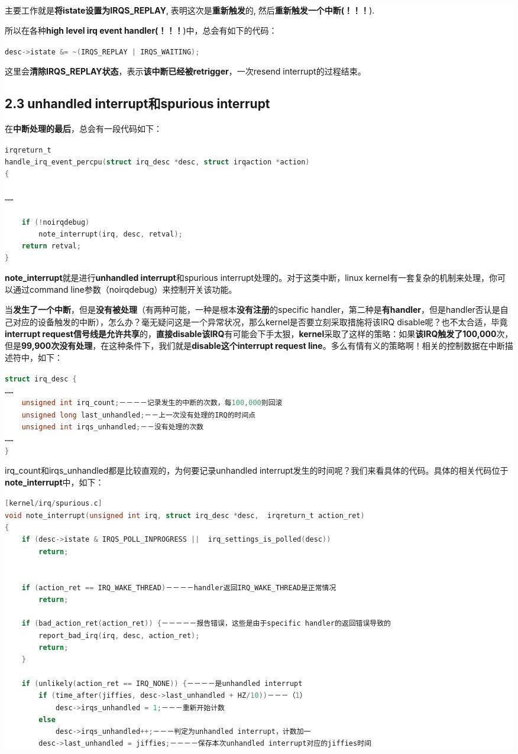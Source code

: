 主要工作就是**将istate设置为IRQS\_REPLAY**, 表明这次是**重新触发**的, 然后**重新触发一个中断(！！！**).

所以在各种**high level irq event handler(！！！**)中，总会有如下的代码：

```c
desc->istate &= ~(IRQS_REPLAY | IRQS_WAITING);
```

这里会**清除IRQS\_REPLAY状态**，表示**该中断已经被retrigger**，一次resend interrupt的过程结束。

## 2.3 unhandled interrupt和spurious interrupt

在**中断处理的最后**，总会有一段代码如下：

```c
irqreturn_t 
handle_irq_event_percpu(struct irq_desc *desc, struct irqaction *action) 
{

……

    if (!noirqdebug) 
        note_interrupt(irq, desc, retval); 
    return retval; 
}
```
**note\_interrupt**就是进行**unhandled interrupt**和spurious interrupt处理的。对于这类中断，linux kernel有一套复杂的机制来处理，你可以通过command line参数（noirqdebug）来控制开关该功能。

当**发生了一个中断**，但是**没有被处理**（有两种可能，一种是根本**没有注册**的specific handler，第二种是**有handler**，但是handler否认是自己对应的设备触发的中断），怎么办？毫无疑问这是一个异常状况，那么kernel是否要立刻采取措施将该IRQ disable呢？也不太合适，毕竟**interrupt request信号线是允许共享**的，**直接disable该IRQ**有可能会下手太狠，**kernel**采取了这样的策略：如果**该IRQ触发了100,000**次，但是**99,900次没有处理**，在这种条件下，我们就是**disable这个interrupt request line**。多么有情有义的策略啊！相关的控制数据在中断描述符中，如下：

```c
struct irq_desc { 
…… 
    unsigned int irq_count;－－－－记录发生的中断的次数，每100,000则回滚 
    unsigned long last_unhandled;－－上一次没有处理的IRQ的时间点 
    unsigned int irqs_unhandled;－－没有处理的次数 
…… 
}
```
irq\_count和irqs\_unhandled都是比较直观的，为何要记录unhandled interrupt发生的时间呢？我们来看具体的代码。具体的相关代码位于**note\_interrupt**中，如下：

```c
[kernel/irq/spurious.c]
void note_interrupt(unsigned int irq, struct irq_desc *desc,  irqreturn_t action_ret) 
{ 
    if (desc->istate & IRQS_POLL_INPROGRESS ||  irq_settings_is_polled(desc)) 
        return;


    if (action_ret == IRQ_WAKE_THREAD)－－－－handler返回IRQ_WAKE_THREAD是正常情况 
        return;

    if (bad_action_ret(action_ret)) {－－－－－报告错误，这些是由于specific handler的返回错误导致的 
        report_bad_irq(irq, desc, action_ret); 
        return; 
    }

    if (unlikely(action_ret == IRQ_NONE)) {－－－－是unhandled interrupt 
        if (time_after(jiffies, desc->last_unhandled + HZ/10))－－－（1） 
            desc->irqs_unhandled = 1;－－－重新开始计数 
        else 
            desc->irqs_unhandled++;－－－判定为unhandled interrupt，计数加一 
        desc->last_unhandled = jiffies;－－－－保存本次unhandled interrupt对应的jiffies时间 
```